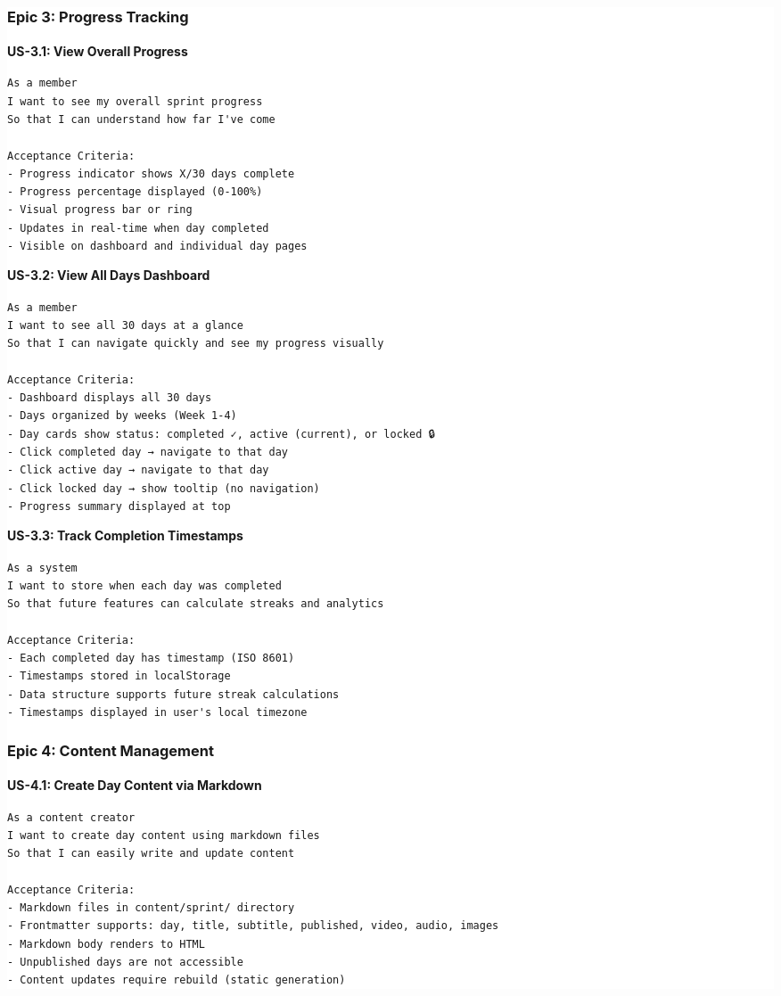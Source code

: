 ### Epic 3: Progress Tracking

**US-3.1: View Overall Progress**
```
As a member
I want to see my overall sprint progress
So that I can understand how far I've come

Acceptance Criteria:
- Progress indicator shows X/30 days complete
- Progress percentage displayed (0-100%)
- Visual progress bar or ring
- Updates in real-time when day completed
- Visible on dashboard and individual day pages
```

**US-3.2: View All Days Dashboard**
```
As a member
I want to see all 30 days at a glance
So that I can navigate quickly and see my progress visually

Acceptance Criteria:
- Dashboard displays all 30 days
- Days organized by weeks (Week 1-4)
- Day cards show status: completed ✓, active (current), or locked 🔒
- Click completed day → navigate to that day
- Click active day → navigate to that day
- Click locked day → show tooltip (no navigation)
- Progress summary displayed at top
```

**US-3.3: Track Completion Timestamps**
```
As a system
I want to store when each day was completed
So that future features can calculate streaks and analytics

Acceptance Criteria:
- Each completed day has timestamp (ISO 8601)
- Timestamps stored in localStorage
- Data structure supports future streak calculations
- Timestamps displayed in user's local timezone
```

### Epic 4: Content Management

**US-4.1: Create Day Content via Markdown**
```
As a content creator
I want to create day content using markdown files
So that I can easily write and update content

Acceptance Criteria:
- Markdown files in content/sprint/ directory
- Frontmatter supports: day, title, subtitle, published, video, audio, images
- Markdown body renders to HTML
- Unpublished days are not accessible
- Content updates require rebuild (static generation)
```
